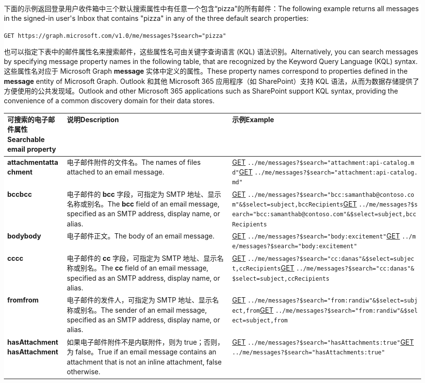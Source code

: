 <span data-ttu-id="87e4f-112">下面的示例返回登录用户收件箱中三个默认搜索属性中有任意一个包含“pizza”的所有邮件：</span><span class="sxs-lookup"><span data-stu-id="87e4f-112">The following example returns all messages in the signed-in user's Inbox that contains "pizza" in any of the three default search properties:</span></span>

```msgraph-interactive
GET https://graph.microsoft.com/v1.0/me/messages?$search="pizza"
```

<span data-ttu-id="87e4f-113">也可以指定下表中的邮件属性名来搜索邮件，这些属性名可由关键字查询语言 (KQL) 语法识别。</span><span class="sxs-lookup"><span data-stu-id="87e4f-113">Alternatively, you can search messages by specifying message property names in the following table, that are recognized by the Keyword Query Language (KQL) syntax.</span></span> <span data-ttu-id="87e4f-114">这些属性名对应于 Microsoft Graph **message** 实体中定义的属性。</span><span class="sxs-lookup"><span data-stu-id="87e4f-114">These property names correspond to properties defined in the **message** entity of Microsoft Graph.</span></span> <span data-ttu-id="87e4f-115">Outlook 和其他 Microsoft 365 应用程序（如 SharePoint）支持 KQL 语法，从而为数据存储提供了方便使用的公共发现域。</span><span class="sxs-lookup"><span data-stu-id="87e4f-115">Outlook and other Microsoft 365 applications such as SharePoint support KQL syntax, providing the convenience of a common discovery domain for their data stores.</span></span>


| <span data-ttu-id="87e4f-116">可搜索的电子邮件属性</span><span class="sxs-lookup"><span data-stu-id="87e4f-116">Searchable email property</span></span>                | <span data-ttu-id="87e4f-117">说明</span><span class="sxs-lookup"><span data-stu-id="87e4f-117">Description</span></span> | <span data-ttu-id="87e4f-118">示例</span><span class="sxs-lookup"><span data-stu-id="87e4f-118">Example</span></span> 
|:-------------------------|:------------|:---------|
| <span data-ttu-id="87e4f-119">**attachment**</span><span class="sxs-lookup"><span data-stu-id="87e4f-119">**attachment**</span></span>           | <span data-ttu-id="87e4f-120">电子邮件附件的文件名。</span><span class="sxs-lookup"><span data-stu-id="87e4f-120">The names of files attached to an email message.</span></span>|<span data-ttu-id="87e4f-121">[GET][search-att-example] `../me/messages?$search="attachment:api-catalog.md"`</span><span class="sxs-lookup"><span data-stu-id="87e4f-121">[GET][search-att-example] `../me/messages?$search="attachment:api-catalog.md"`</span></span>
| <span data-ttu-id="87e4f-122">**bcc**</span><span class="sxs-lookup"><span data-stu-id="87e4f-122">**bcc**</span></span>           | <span data-ttu-id="87e4f-123">电子邮件的 **bcc** 字段，可指定为 SMTP 地址、显示名称或别名。</span><span class="sxs-lookup"><span data-stu-id="87e4f-123">The **bcc** field of an email message, specified as an SMTP address, display name, or alias.</span></span>|<span data-ttu-id="87e4f-124">[GET][search-bcc-example] `../me/messages?$search="bcc:samanthab@contoso.com"&$select=subject,bccRecipients`</span><span class="sxs-lookup"><span data-stu-id="87e4f-124">[GET][search-bcc-example] `../me/messages?$search="bcc:samanthab@contoso.com"&$select=subject,bccRecipients`</span></span>
| <span data-ttu-id="87e4f-125">**body**</span><span class="sxs-lookup"><span data-stu-id="87e4f-125">**body**</span></span>           | <span data-ttu-id="87e4f-126">电子邮件正文。</span><span class="sxs-lookup"><span data-stu-id="87e4f-126">The body of an email message.</span></span>|<span data-ttu-id="87e4f-127">[GET][search-body-example] `../me/messages?$search="body:excitement"`</span><span class="sxs-lookup"><span data-stu-id="87e4f-127">[GET][search-body-example] `../me/messages?$search="body:excitement"`</span></span>
| <span data-ttu-id="87e4f-128">**cc**</span><span class="sxs-lookup"><span data-stu-id="87e4f-128">**cc**</span></span>           | <span data-ttu-id="87e4f-129">电子邮件的 **cc** 字段，可指定为 SMTP 地址、显示名称或别名。</span><span class="sxs-lookup"><span data-stu-id="87e4f-129">The **cc** field of an email message, specified as an SMTP address, display name, or alias.</span></span>|<span data-ttu-id="87e4f-130">[GET][search-cc-example] `../me/messages?$search="cc:danas"&$select=subject,ccRecipients`</span><span class="sxs-lookup"><span data-stu-id="87e4f-130">[GET][search-cc-example] `../me/messages?$search="cc:danas"&$select=subject,ccRecipients`</span></span>
| <span data-ttu-id="87e4f-131">**from**</span><span class="sxs-lookup"><span data-stu-id="87e4f-131">**from**</span></span>           | <span data-ttu-id="87e4f-132">电子邮件的发件人，可指定为 SMTP 地址、显示名称或别名。</span><span class="sxs-lookup"><span data-stu-id="87e4f-132">The sender of an email message, specified as an SMTP address, display name, or alias.</span></span>| <span data-ttu-id="87e4f-133">[GET][search-from-example] `../me/messages?$search="from:randiw"&$select=subject,from`</span><span class="sxs-lookup"><span data-stu-id="87e4f-133">[GET][search-from-example] `../me/messages?$search="from:randiw"&$select=subject,from`</span></span>
| <span data-ttu-id="87e4f-134">**hasAttachment**</span><span class="sxs-lookup"><span data-stu-id="87e4f-134">**hasAttachment**</span></span> | <span data-ttu-id="87e4f-135">如果电子邮件附件不是内联附件，则为 true；否则，为 false。</span><span class="sxs-lookup"><span data-stu-id="87e4f-135">True if an email message contains an attachment that is not an inline attachment, false otherwise.</span></span> | <span data-ttu-id="87e4f-136">[GET][search-from-example] `../me/messages?$search="hasAttachments:true"`</span><span class="sxs-lookup"><span data-stu-id="87e4f-136">[GET][search-from-example] `../me/messages?$search="hasAttachments:true"`</span></span>

[search-att-example]: https://developer.microsoft.com/graph/graph-explorer?request=me/messages?$search=%22attachment%3Aapi-catalog%2Emd%22&method=GET&version=v1.0
[search-bcc-example]: https://developer.microsoft.com/graph/graph-explorer?request=me/messages?$search=%22bcc%3Asamanthab%40contoso%2Ecom%22%26$select=subject,bccRecipients&method=GET&version=v1.0
[search-body-example]: https://developer.microsoft.com/graph/graph-explorer?request=me/messages?$search=%22body%3Aexcitement%22&method=GET&version=v1.0
[search-cc-example]: https://developer.microsoft.com/graph/graph-explorer?request=me/messages?$search=%22cc%3Adanas%22%26$select=subject,ccRecipients&method=GET&version=v1.0
[search-from-example]: https://developer.microsoft.com/graph/graph-explorer?request=me/messages?$search=%22from%3Arandiw%22%26$select=subject,from&method=GET&version=v1.0
[search-hasatt-example]: https://developer.microsoft.com/graph/graph-explorer?request=me/messages?$search=%22hasAttachments=true%22&method=GET&version=v1.0
[search-imp-example]: https://developer.microsoft.com/graph/graph-explorer?request=me/messages?$search=%22importance%3Ahigh%22%26$select=subject,importance&method=GET&version=v1.0
[search-kind-example]: https://developer.microsoft.com/graph/graph-explorer?request=me/messages?$search=%22kind%3Avoicemail%22&method=GET&version=v1.0
[search-part-example]: https://developer.microsoft.com/graph/graph-explorer?request=me/messages?$search=%22participants%3Adanas%22&method=GET&version=v1.0
[search-rcvd-example]: https://developer.microsoft.com/graph/graph-explorer?request=me/messages?$search=%22received%3A07/23/2018%22%26$select=subject,receivedDateTime&method=GET&version=v1.0
[search-rcpts-example]: https://developer.microsoft.com/graph/graph-explorer?request=me/messages?$search=%22recipients%3Arandiw%22%26$select=subject,toRecipients,ccRecipients,bccRecipients&method=GET&version=v1.0
[search-sent-example]: https://developer.microsoft.com/graph/graph-explorer?request=me/messages?$search=%22sent%3A07/23/2018%22%26$select=subject,sentDateTime&method=GET&version=v1.0
[search-size-example]: https://developer.microsoft.com/graph/graph-explorer?request=me/messages?$search=%22size%3A1%2E%2E500000%22&method=GET&version=v1.0
[search-sbj-example]: https://developer.microsoft.com/graph/graph-explorer?request=me/messages?$search=%22subject%3Ahas%22%26$select=subject&method=GET&version=v1.0
[search-to-example]: https://developer.microsoft.com/graph/graph-explorer?request=me/messages?$search=%22to%3Arandiw%22%26$select=subject,toRecipients&method=GET&version=v1.0